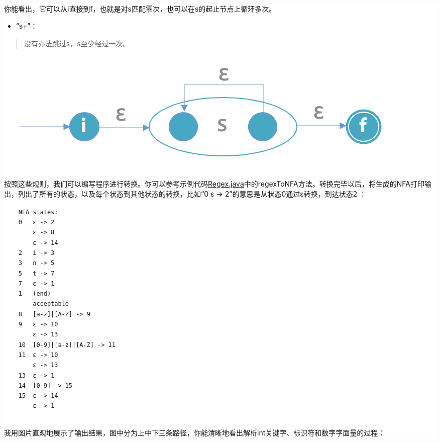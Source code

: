 你能看出，它可以从i直接到f，也就是对s匹配零次，也可以在s的起止节点上循环多次。

* “s+”：

> 没有办法跳过s，s至少经过一次。

![](./httpsstatic001geekbangorgresourceimagea707a753fb42e82341d381c3cbca0247b007.png)

按照这些规则，我们可以编写程序进行转换。你可以参考示例代码[Regex.java](https://github.com/RichardGong/PlayWithCompiler/blob/master/lab/16-18/src/main/java/play/parser/Regex.java)中的regexToNFA方法。转换完毕以后，将生成的NFA打印输出，列出了所有的状态，以及每个状态到其他状态的转换，比如“0 ε \-> 2”的意思是从状态0通过ε转换，到达状态2 ：

```
    NFA states:
    0	ε -> 2
    	ε -> 8
    	ε -> 14
    2	i -> 3
    3	n -> 5
    5	t -> 7
    7	ε -> 1
    1	(end)
    	acceptable
    8	[a-z]|[A-Z] -> 9
    9	ε -> 10
    	ε -> 13
    10	[0-9]|[a-z]|[A-Z] -> 11
    11	ε -> 10
    	ε -> 13
    13	ε -> 1
    14	[0-9] -> 15
    15	ε -> 14
    	ε -> 1
    

```

我用图片直观地展示了输出结果，图中分为上中下三条路径，你能清晰地看出解析int关键字、标识符和数字字面量的过程：
